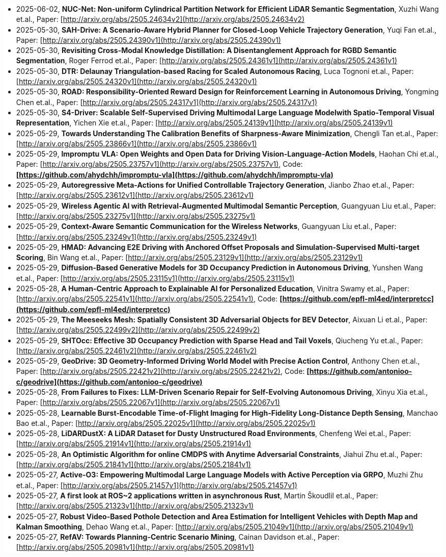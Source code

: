 - 2025-06-02, **NUC-Net: Non-uniform Cylindrical Partition Network for Efficient LiDAR Semantic Segmentation**, Xuzhi Wang et.al., Paper: [http://arxiv.org/abs/2505.24634v2](http://arxiv.org/abs/2505.24634v2)
- 2025-05-30, **SAH-Drive: A Scenario-Aware Hybrid Planner for Closed-Loop Vehicle Trajectory Generation**, Yuqi Fan et.al., Paper: [http://arxiv.org/abs/2505.24390v1](http://arxiv.org/abs/2505.24390v1)
- 2025-05-30, **Revisiting Cross-Modal Knowledge Distillation: A Disentanglement Approach for RGBD Semantic Segmentation**, Roger Ferrod et.al., Paper: [http://arxiv.org/abs/2505.24361v1](http://arxiv.org/abs/2505.24361v1)
- 2025-05-30, **DTR: Delaunay Triangulation-based Racing for Scaled Autonomous Racing**, Luca Tognoni et.al., Paper: [http://arxiv.org/abs/2505.24320v1](http://arxiv.org/abs/2505.24320v1)
- 2025-05-30, **ROAD: Responsibility-Oriented Reward Design for Reinforcement Learning in Autonomous Driving**, Yongming Chen et.al., Paper: [http://arxiv.org/abs/2505.24317v1](http://arxiv.org/abs/2505.24317v1)
- 2025-05-30, **S4-Driver: Scalable Self-Supervised Driving Multimodal Large Language Modelwith Spatio-Temporal Visual Representation**, Yichen Xie et.al., Paper: [http://arxiv.org/abs/2505.24139v1](http://arxiv.org/abs/2505.24139v1)
- 2025-05-29, **Towards Understanding The Calibration Benefits of Sharpness-Aware Minimization**, Chengli Tan et.al., Paper: [http://arxiv.org/abs/2505.23866v1](http://arxiv.org/abs/2505.23866v1)
- 2025-05-29, **Impromptu VLA: Open Weights and Open Data for Driving Vision-Language-Action Models**, Haohan Chi et.al., Paper: [http://arxiv.org/abs/2505.23757v1](http://arxiv.org/abs/2505.23757v1), Code: **[https://github.com/ahydchh/impromptu-vla](https://github.com/ahydchh/impromptu-vla)**
- 2025-05-29, **Autoregressive Meta-Actions for Unified Controllable Trajectory Generation**, Jianbo Zhao et.al., Paper: [http://arxiv.org/abs/2505.23612v1](http://arxiv.org/abs/2505.23612v1)
- 2025-05-29, **Wireless Agentic AI with Retrieval-Augmented Multimodal Semantic Perception**, Guangyuan Liu et.al., Paper: [http://arxiv.org/abs/2505.23275v1](http://arxiv.org/abs/2505.23275v1)
- 2025-05-29, **Context-Aware Semantic Communication for the Wireless Networks**, Guangyuan Liu et.al., Paper: [http://arxiv.org/abs/2505.23249v1](http://arxiv.org/abs/2505.23249v1)
- 2025-05-29, **HMAD: Advancing E2E Driving with Anchored Offset Proposals and Simulation-Supervised Multi-target Scoring**, Bin Wang et.al., Paper: [http://arxiv.org/abs/2505.23129v1](http://arxiv.org/abs/2505.23129v1)
- 2025-05-29, **Diffusion-Based Generative Models for 3D Occupancy Prediction in Autonomous Driving**, Yunshen Wang et.al., Paper: [http://arxiv.org/abs/2505.23115v1](http://arxiv.org/abs/2505.23115v1)
- 2025-05-28, **A Human-Centric Approach to Explainable AI for Personalized Education**, Vinitra Swamy et.al., Paper: [http://arxiv.org/abs/2505.22541v1](http://arxiv.org/abs/2505.22541v1), Code: **[https://github.com/epfl-ml4ed/interpretcc](https://github.com/epfl-ml4ed/interpretcc)**
- 2025-05-29, **The Meeseeks Mesh: Spatially Consistent 3D Adversarial Objects for BEV Detector**, Aixuan Li et.al., Paper: [http://arxiv.org/abs/2505.22499v2](http://arxiv.org/abs/2505.22499v2)
- 2025-05-29, **SHTOcc: Effective 3D Occupancy Prediction with Sparse Head and Tail Voxels**, Qiucheng Yu et.al., Paper: [http://arxiv.org/abs/2505.22461v2](http://arxiv.org/abs/2505.22461v2)
- 2025-05-29, **GeoDrive: 3D Geometry-Informed Driving World Model with Precise Action Control**, Anthony Chen et.al., Paper: [http://arxiv.org/abs/2505.22421v2](http://arxiv.org/abs/2505.22421v2), Code: **[https://github.com/antonioo-c/geodrive](https://github.com/antonioo-c/geodrive)**
- 2025-05-28, **From Failures to Fixes: LLM-Driven Scenario Repair for Self-Evolving Autonomous Driving**, Xinyu Xia et.al., Paper: [http://arxiv.org/abs/2505.22067v1](http://arxiv.org/abs/2505.22067v1)
- 2025-05-28, **Learnable Burst-Encodable Time-of-Flight Imaging for High-Fidelity Long-Distance Depth Sensing**, Manchao Bao et.al., Paper: [http://arxiv.org/abs/2505.22025v1](http://arxiv.org/abs/2505.22025v1)
- 2025-05-28, **LiDARDustX: A LiDAR Dataset for Dusty Unstructured Road Environments**, Chenfeng Wei et.al., Paper: [http://arxiv.org/abs/2505.21914v1](http://arxiv.org/abs/2505.21914v1)
- 2025-05-28, **An Optimistic Algorithm for online CMDPS with Anytime Adversarial Constraints**, Jiahui Zhu et.al., Paper: [http://arxiv.org/abs/2505.21841v1](http://arxiv.org/abs/2505.21841v1)
- 2025-05-27, **Active-O3: Empowering Multimodal Large Language Models with Active Perception via GRPO**, Muzhi Zhu et.al., Paper: [http://arxiv.org/abs/2505.21457v1](http://arxiv.org/abs/2505.21457v1)
- 2025-05-27, **A first look at ROS~2 applications written in asynchronous Rust**, Martin Škoudlil et.al., Paper: [http://arxiv.org/abs/2505.21323v1](http://arxiv.org/abs/2505.21323v1)
- 2025-05-27, **Robust Video-Based Pothole Detection and Area Estimation for Intelligent Vehicles with Depth Map and Kalman Smoothing**, Dehao Wang et.al., Paper: [http://arxiv.org/abs/2505.21049v1](http://arxiv.org/abs/2505.21049v1)
- 2025-05-27, **RefAV: Towards Planning-Centric Scenario Mining**, Cainan Davidson et.al., Paper: [http://arxiv.org/abs/2505.20981v1](http://arxiv.org/abs/2505.20981v1)